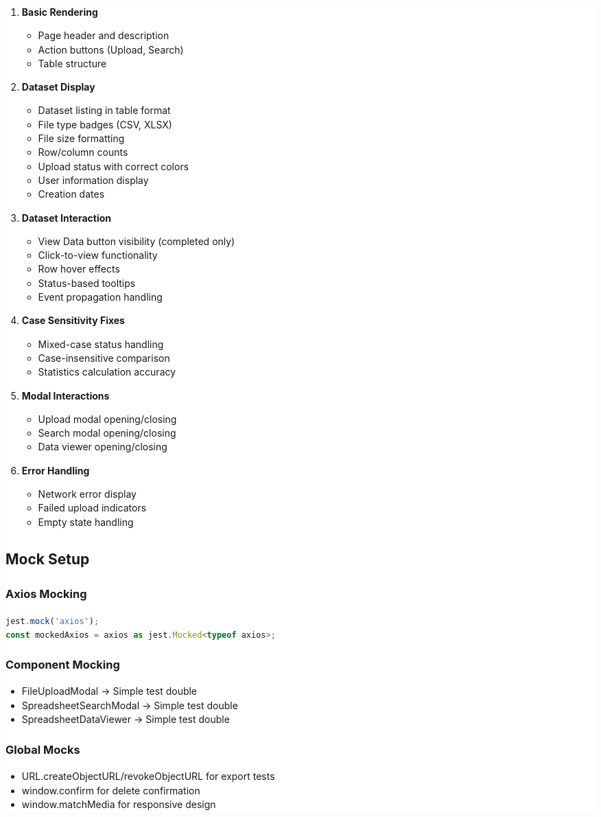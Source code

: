 1. **Basic Rendering**
   - Page header and description
   - Action buttons (Upload, Search)
   - Table structure

2. **Dataset Display**
   - Dataset listing in table format
   - File type badges (CSV, XLSX)
   - File size formatting
   - Row/column counts
   - Upload status with correct colors
   - User information display
   - Creation dates

3. **Dataset Interaction**
   - View Data button visibility (completed only)
   - Click-to-view functionality
   - Row hover effects
   - Status-based tooltips
   - Event propagation handling

4. **Case Sensitivity Fixes**
   - Mixed-case status handling
   - Case-insensitive comparison
   - Statistics calculation accuracy

5. **Modal Interactions**
   - Upload modal opening/closing
   - Search modal opening/closing
   - Data viewer opening/closing

6. **Error Handling**
   - Network error display
   - Failed upload indicators
   - Empty state handling

## Mock Setup

### Axios Mocking
```typescript
jest.mock('axios');
const mockedAxios = axios as jest.Mocked<typeof axios>;
```

### Component Mocking
- FileUploadModal → Simple test double
- SpreadsheetSearchModal → Simple test double  
- SpreadsheetDataViewer → Simple test double

### Global Mocks
- URL.createObjectURL/revokeObjectURL for export tests
- window.confirm for delete confirmation
- window.matchMedia for responsive design
